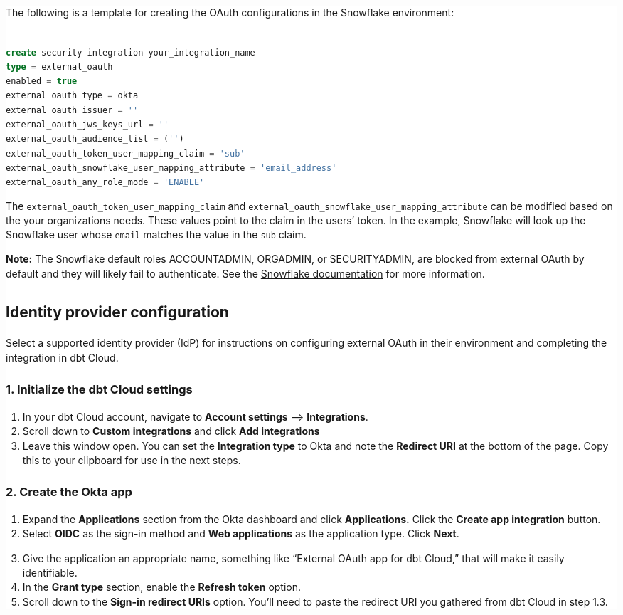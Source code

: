 The following is a template for creating the OAuth configurations in the Snowflake environment:

```sql

create security integration your_integration_name
type = external_oauth
enabled = true
external_oauth_type = okta
external_oauth_issuer = ''
external_oauth_jws_keys_url = ''
external_oauth_audience_list = ('')
external_oauth_token_user_mapping_claim = 'sub'
external_oauth_snowflake_user_mapping_attribute = 'email_address'
external_oauth_any_role_mode = 'ENABLE'

```

The `external_oauth_token_user_mapping_claim` and `external_oauth_snowflake_user_mapping_attribute` can be modified based on the your organizations needs. These values point to the claim in the users’ token. In the example, Snowflake will look up the Snowflake user whose `email` matches the value in the `sub` claim. 

**Note:** The Snowflake default roles ACCOUNTADMIN, ORGADMIN, or SECURITYADMIN, are blocked from external OAuth by default and they will likely fail to authenticate. See the [Snowflake documentation](https://docs.snowflake.com/en/sql-reference/sql/create-security-integration-oauth-external) for more information. 

## Identity provider configuration

Select a supported identity provider (IdP) for instructions on configuring external OAuth in their environment and completing the integration in dbt Cloud.

<Expandable alt_header="Okta">

### 1. Initialize the dbt Cloud settings

1. In your dbt Cloud account, navigate to **Account settings** —> **Integrations**.
2. Scroll down to **Custom integrations** and click **Add integrations**
3. Leave this window open. You can set the **Integration type** to Okta and note the **Redirect URI** at the bottom of the page. Copy this to your clipboard for use in the next steps.

<Lightbox src="/img/docs/dbt-cloud/callback-uri.png" width="60%" title="Copy the callback URI at the bottom of the integration page in dbt Cloud" />

### 2. Create the Okta app

1. Expand the **Applications** section from the Okta dashboard and click **Applications.** Click the **Create app integration** button.
2. Select **OIDC** as the sign-in method and **Web applications** as the application type. Click **Next**.

<Lightbox src="/img/docs/dbt-cloud/create-okta-app.png" width="60%" title="The Okta app creation window with OIDC and Web Application selected" />

3. Give the application an appropriate name, something like “External OAuth app for dbt Cloud,” that will make it easily identifiable.
4. In the **Grant type** section, enable the **Refresh token** option.
5. Scroll down to the **Sign-in redirect URIs** option. You’ll need to paste the redirect URI you gathered from dbt Cloud in step 1.3.
